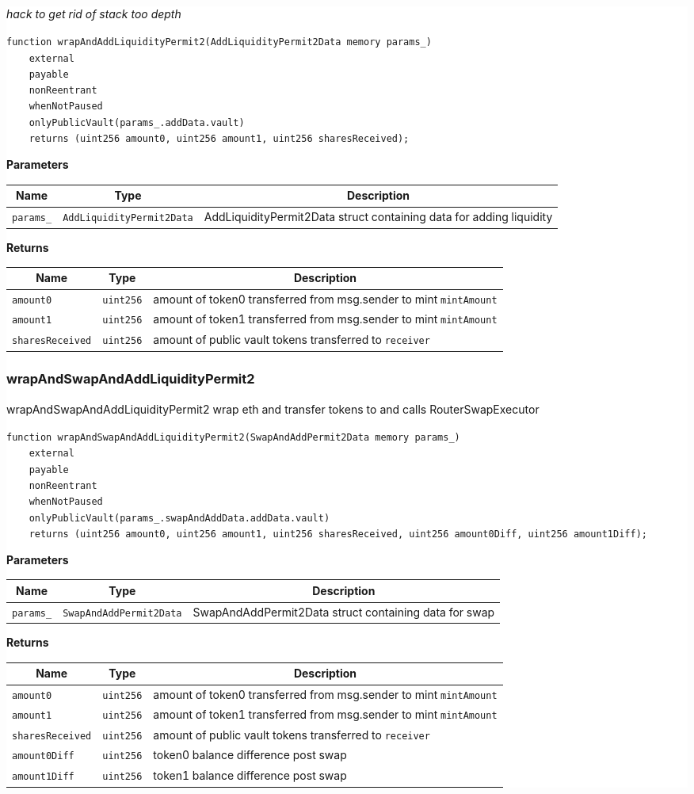 *hack to get rid of stack too depth*


```solidity
function wrapAndAddLiquidityPermit2(AddLiquidityPermit2Data memory params_)
    external
    payable
    nonReentrant
    whenNotPaused
    onlyPublicVault(params_.addData.vault)
    returns (uint256 amount0, uint256 amount1, uint256 sharesReceived);
```
**Parameters**

|Name|Type|Description|
|----|----|-----------|
|`params_`|`AddLiquidityPermit2Data`|AddLiquidityPermit2Data struct containing data for adding liquidity|

**Returns**

|Name|Type|Description|
|----|----|-----------|
|`amount0`|`uint256`|amount of token0 transferred from msg.sender to mint `mintAmount`|
|`amount1`|`uint256`|amount of token1 transferred from msg.sender to mint `mintAmount`|
|`sharesReceived`|`uint256`|amount of public vault tokens transferred to `receiver`|


### wrapAndSwapAndAddLiquidityPermit2

wrapAndSwapAndAddLiquidityPermit2 wrap eth and transfer tokens to and calls RouterSwapExecutor


```solidity
function wrapAndSwapAndAddLiquidityPermit2(SwapAndAddPermit2Data memory params_)
    external
    payable
    nonReentrant
    whenNotPaused
    onlyPublicVault(params_.swapAndAddData.addData.vault)
    returns (uint256 amount0, uint256 amount1, uint256 sharesReceived, uint256 amount0Diff, uint256 amount1Diff);
```
**Parameters**

|Name|Type|Description|
|----|----|-----------|
|`params_`|`SwapAndAddPermit2Data`|SwapAndAddPermit2Data struct containing data for swap|

**Returns**

|Name|Type|Description|
|----|----|-----------|
|`amount0`|`uint256`|amount of token0 transferred from msg.sender to mint `mintAmount`|
|`amount1`|`uint256`|amount of token1 transferred from msg.sender to mint `mintAmount`|
|`sharesReceived`|`uint256`|amount of public vault tokens transferred to `receiver`|
|`amount0Diff`|`uint256`|token0 balance difference post swap|
|`amount1Diff`|`uint256`|token1 balance difference post swap|
